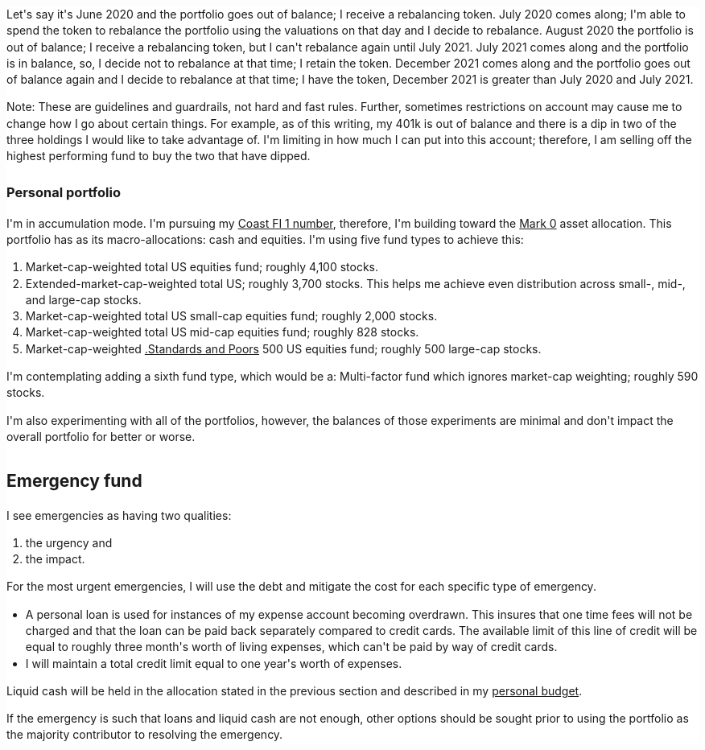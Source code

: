 Let's say it's June 2020 and the portfolio goes out of balance; I receive a rebalancing token. July 2020 comes along; I'm able to spend the token to rebalance the portfolio using the valuations on that day and I decide to rebalance. August 2020 the portfolio is out of balance; I receive a rebalancing token, but I can't rebalance again until July 2021. July 2021 comes along and the portfolio is in balance, so, I decide not to rebalance at that time; I retain the token. December 2021 comes along and the portfolio goes out of balance again and I decide to rebalance at that time; I have the token, December 2021 is greater than July 2020 and July 2021.

Note: These are guidelines and guardrails, not hard and fast rules. Further, sometimes restrictions on account may cause me to change how I go about certain things. For example, as of this writing, my 401k is out of balance and there is a dip in two of the three holdings I would like to take advantage of. I'm limiting in how much I can put into this account; therefore, I am selling off the highest performing fund to buy the two that have dipped.

### Personal portfolio

I'm in accumulation mode. I'm pursuing my [Coast FI 1 number](/finances/investment-policy/#my-why), therefore, I'm building toward the [Mark 0](http://com.joshbruce-dynamic:8889/finances/investment-policy/#asset-allocation) asset allocation. This portfolio has as its macro-allocations: cash and equities. I'm using five fund types to achieve this:

1. Market-cap-weighted total US equities fund; roughly 4,100 stocks.
2. Extended-market-cap-weighted total US; roughly 3,700 stocks. This helps me achieve even distribution across small-, mid-, and large-cap stocks.
3. Market-cap-weighted total US small-cap equities fund; roughly 2,000 stocks.
4. Market-cap-weighted total US mid-cap equities fund; roughly 828 stocks.
5. Market-cap-weighted [.Standards and Poors](S&P) 500 US equities fund; roughly 500 large-cap stocks.

I'm contemplating adding a sixth fund type, which would be a: Multi-factor fund which ignores market-cap weighting; roughly 590 stocks.

I'm also experimenting with all of the portfolios, however, the balances of those experiments are minimal and don't impact the overall portfolio for better or worse.

## Emergency fund

I see emergencies as having two qualities:

1. the urgency and
2. the impact.

For the most urgent emergencies, I will use the debt and mitigate the cost for each specific type of emergency.

- A personal loan is used for instances of my expense account becoming overdrawn. This insures that one time fees will not be charged and that the loan can be paid back separately compared to credit cards. The available limit of this line of credit will be equal to roughly three month's worth of living expenses, which can't be paid by way of credit cards.
- I will maintain a total credit limit equal to one year's worth of expenses.

Liquid cash will be held in the allocation stated in the previous section and described in my [personal budget](/finances/budgeting/).

If the emergency is such that loans and liquid cash are not enough, other options should be sought prior to using the portfolio as the majority contributor to resolving the emergency.
